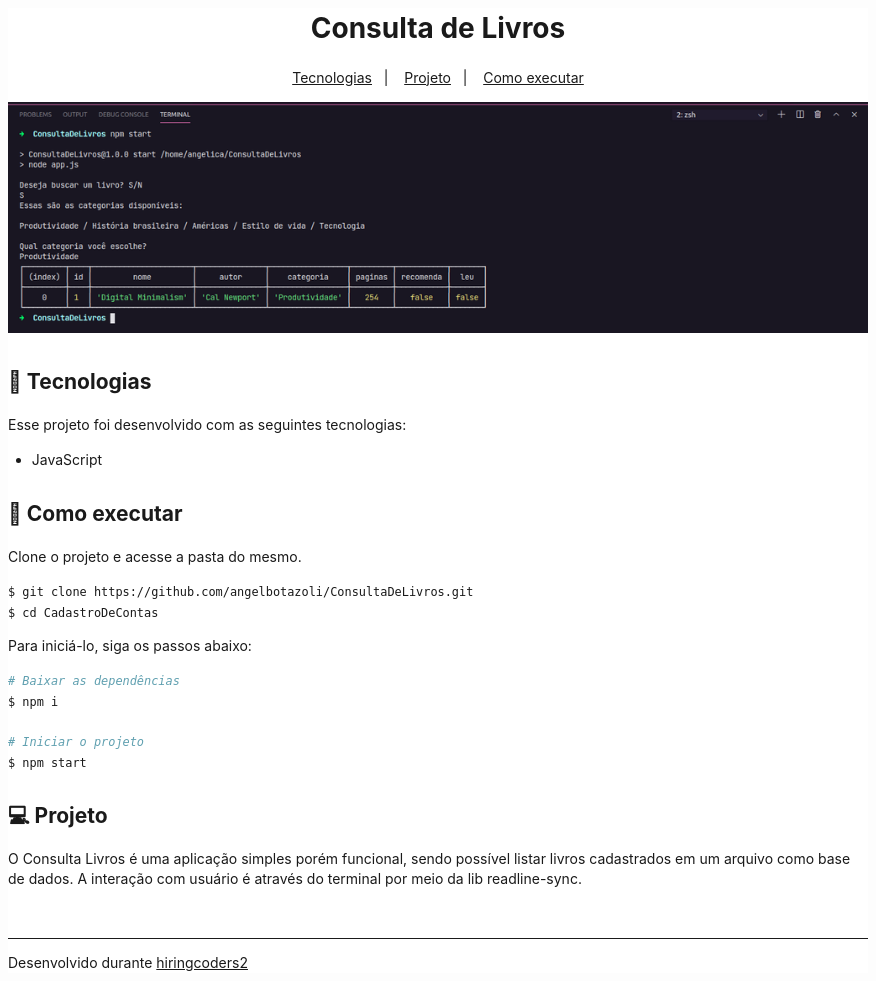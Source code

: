 <h1 align="center">
   Consulta de Livros
</h1>

<p align="center">
  <a href="#-tecnologias">Tecnologias</a>&nbsp;&nbsp;&nbsp;|&nbsp;&nbsp;&nbsp;
  <a href="#-projeto">Projeto</a>&nbsp;&nbsp;&nbsp;|&nbsp;&nbsp;&nbsp;
  <a href="#-projeto">Como executar</a>
</p>

<p align="center">
  <img alt="Cadastros de Contas" src="ConsultaDeLivros.png" width="100%">
</p>

## 🔧 Tecnologias 

Esse projeto foi desenvolvido com as seguintes tecnologias:

- JavaScript

## 🚀 Como executar

Clone o projeto e acesse a pasta do mesmo.

```bash
$ git clone https://github.com/angelbotazoli/ConsultaDeLivros.git
$ cd CadastroDeContas
```

Para iniciá-lo, siga os passos abaixo:
```bash
# Baixar as dependências
$ npm i

# Iniciar o projeto
$ npm start
```

## 💻 Projeto

O Consulta Livros é uma aplicação simples porém funcional, sendo possível listar livros cadastrados em um arquivo como base de dados. A interação com usuário é através do terminal por meio da lib readline-sync.

<br>

---
Desenvolvido durante [hiringcoders2](https://www.hiringcoders.com.br/)


